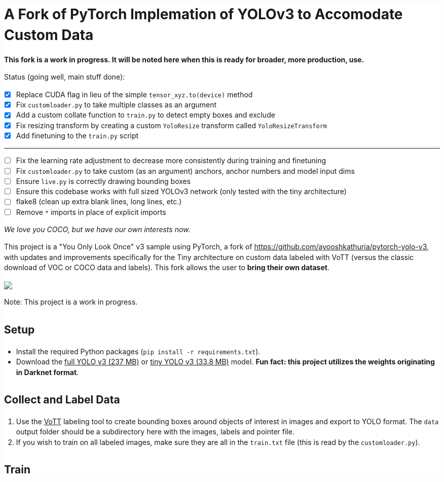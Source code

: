 # A Fork of PyTorch Implemation of YOLOv3 to Accomodate Custom Data

**This fork is a work in progress.  It will be noted here when this is ready for broader, more production, use.**

Status (going well, main stuff done):

* [x] Replace CUDA flag in lieu of the simple `tensor_xyz.to(device)` method
* [x] Fix `customloader.py` to take multiple classes as an argument
* [x] Add a custom collate function to `train.py` to detect empty boxes and exclude
* [x] Fix resizing transform by creating a custom `YoloResize` transform called `YoloResizeTransform`
* [x] Add finetuning to the `train.py` script
---
* [ ] Fix the learning rate adjustment to decrease more consistently during training and finetuning
* [ ] Fix `customloader.py` to take custom (as an argument) anchors, anchor numbers and model input dims
* [ ] Ensure `live.py` is correctly drawing bounding boxes
* [ ] Ensure this codebase works with full sized YOLOv3 network (only tested with the tiny architecture)
* [ ] flake8 (clean up extra blank lines, long lines, etc.)
* [ ] Remove `*` imports in place of explicit imports

_We love you COCO, but we have our own interests now._

This project is a "You Only Look Once" v3 sample using PyTorch, a fork of https://github.com/ayooshkathuria/pytorch-yolo-v3, with updates and improvements specifically for the Tiny architecture on custom data labeled with VoTT (versus the classic download of VOC or COCO data and labels).  This fork allows the user to **bring their own dataset**.

<img src="imgs/id_plumeria_sml.png" width="70%" align="center">

Note:  This project is a work in progress.

## Setup

* Install the required Python packages (`pip install -r requirements.txt`).
* Download the [full YOLO v3 (237 MB)](https://pjreddie.com/media/files/yolov3.weights) or [tiny YOLO v3 (33.8 MB)](https://pjreddie.com/media/files/yolov3-tiny.weights) model.  **Fun fact:  this project utilizes the weights originating in Darknet format**.

## Collect and Label Data

1. Use the [VoTT](https://github.com/Microsoft/VoTT) labeling tool to create bounding boxes around objects of interest in images and export to YOLO format.  The `data` output folder should be a subdirectory here with the images, labels and pointer file.
2. If you wish to train on all labeled images, make sure they are all in the `train.txt` file (this is read by the `customloader.py`).

## Train
